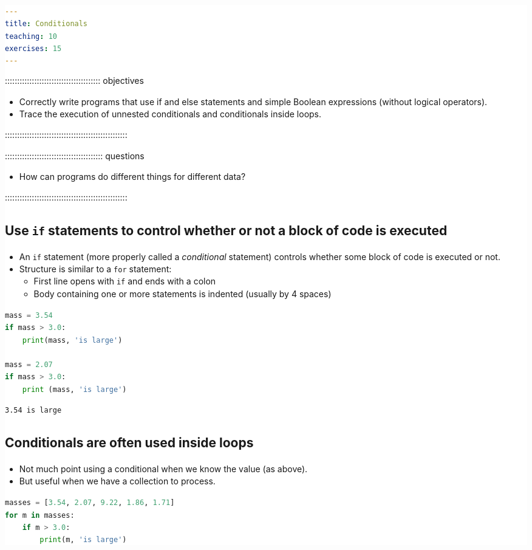 ```yaml
---
title: Conditionals
teaching: 10
exercises: 15
---
```


::::::::::::::::::::::::::::::::::::::: objectives

- Correctly write programs that use if and else statements and simple Boolean expressions (without logical operators).
- Trace the execution of unnested conditionals and conditionals inside loops.

::::::::::::::::::::::::::::::::::::::::::::::::::

:::::::::::::::::::::::::::::::::::::::: questions

- How can programs do different things for different data?

::::::::::::::::::::::::::::::::::::::::::::::::::

## Use `if` statements to control whether or not a block of code is executed

- An `if` statement (more properly called a *conditional* statement)
  controls whether some block of code is executed or not.
- Structure is similar to a `for` statement:
  - First line opens with `if` and ends with a colon
  - Body containing one or more statements is indented (usually by 4 spaces)

```python
mass = 3.54
if mass > 3.0:
    print(mass, 'is large')

mass = 2.07
if mass > 3.0:
    print (mass, 'is large')
```

```output
3.54 is large
```

## Conditionals are often used inside loops

- Not much point using a conditional when we know the value (as above).
- But useful when we have a collection to process.

```python
masses = [3.54, 2.07, 9.22, 1.86, 1.71]
for m in masses:
    if m > 3.0:
        print(m, 'is large')
```
